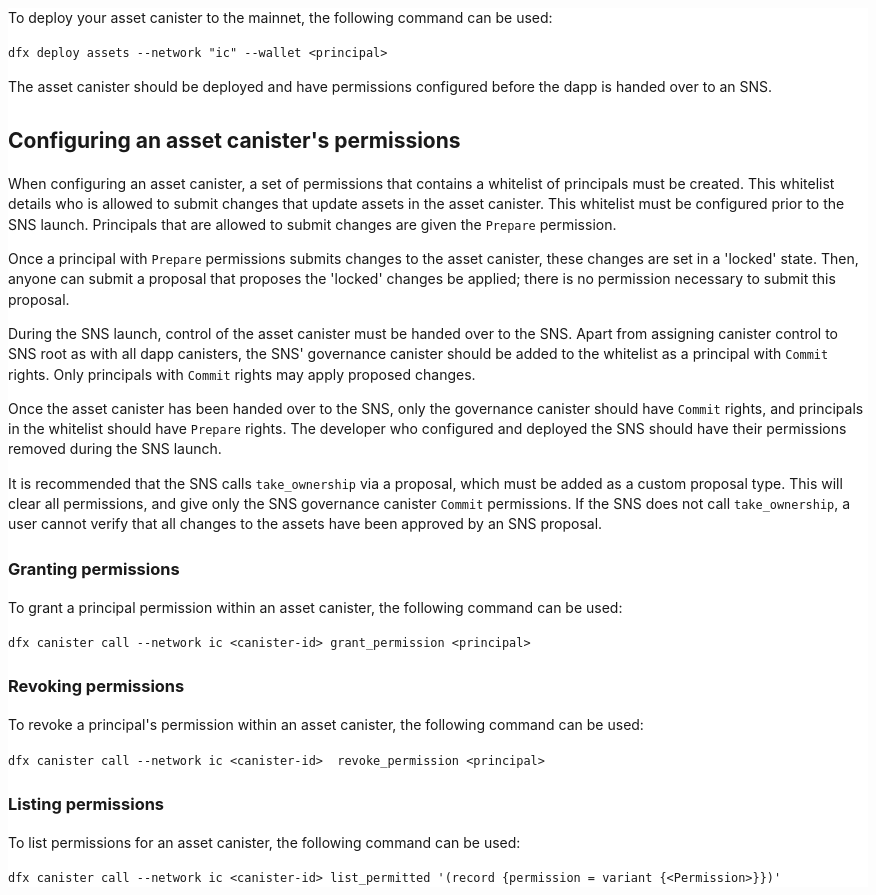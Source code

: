 To deploy your asset canister to the mainnet, the following command can be used:

```
dfx deploy assets --network "ic" --wallet <principal>
```

The asset canister should be deployed and have permissions configured before the dapp is handed over to an SNS. 

## Configuring an asset canister's permissions

When configuring an asset canister, a set of permissions that contains a whitelist of principals must be created. This whitelist details who is allowed to submit changes that update assets in the asset canister. This whitelist must be configured prior to the SNS launch. Principals that are allowed to submit changes are given the `Prepare` permission.

Once a principal with `Prepare` permissions submits changes to the asset canister, these changes are set in a 'locked' state. Then, anyone can submit a proposal that proposes the 'locked' changes be applied; there is no permission necessary to submit this proposal. 

During the SNS launch, control of the asset canister must be handed over to the SNS. Apart from assigning canister control to SNS root as with all dapp canisters, the SNS' governance canister should be added to the whitelist as a principal with `Commit` rights. Only principals with `Commit` rights may apply proposed changes. 

Once the asset canister has been handed over to the SNS, only the governance canister should have `Commit` rights, and principals in the whitelist should have `Prepare` rights. The developer who configured and deployed the SNS should have their permissions removed during the SNS launch. 

It is recommended that the SNS calls `take_ownership` via a proposal, which must be added as a custom proposal type. This will clear all permissions, and give only the SNS governance canister `Commit` permissions. If the SNS does not call `take_ownership`, a user cannot verify that all changes to the assets have been approved by an SNS proposal. 

### Granting permissions

To grant a principal permission within an asset canister, the following command can be used:

```
dfx canister call --network ic <canister-id> grant_permission <principal>
```

### Revoking permissions

To revoke a principal's permission within an asset canister, the following command can be used:

```
dfx canister call --network ic <canister-id>  revoke_permission <principal>
```

### Listing permissions

To list permissions for an asset canister, the following command can be used:

```
dfx canister call --network ic <canister-id> list_permitted '(record {permission = variant {<Permission>}})'
```

